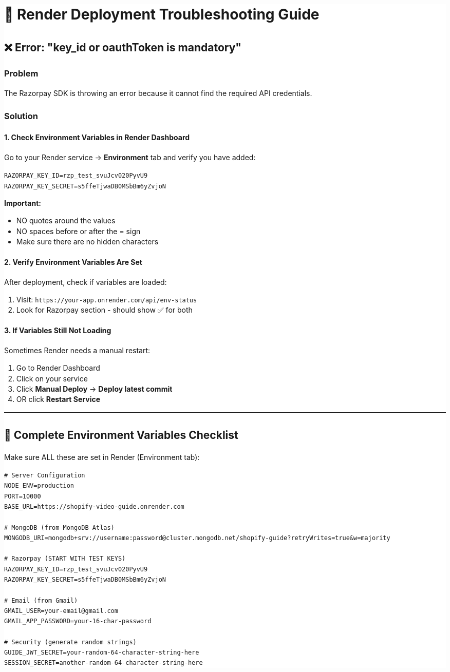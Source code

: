 # 🔧 Render Deployment Troubleshooting Guide

## ❌ Error: "key_id or oauthToken is mandatory"

### Problem
The Razorpay SDK is throwing an error because it cannot find the required API credentials.

### Solution

#### 1. Check Environment Variables in Render Dashboard

Go to your Render service → **Environment** tab and verify you have added:

```env
RAZORPAY_KEY_ID=rzp_test_svuJcv020PyvU9
RAZORPAY_KEY_SECRET=s5ffeTjwaDB0MSbBm6yZvjoN
```

**Important:** 
- NO quotes around the values
- NO spaces before or after the = sign
- Make sure there are no hidden characters

#### 2. Verify Environment Variables Are Set

After deployment, check if variables are loaded:
1. Visit: `https://your-app.onrender.com/api/env-status`
2. Look for Razorpay section - should show ✅ for both

#### 3. If Variables Still Not Loading

Sometimes Render needs a manual restart:
1. Go to Render Dashboard
2. Click on your service
3. Click **Manual Deploy** → **Deploy latest commit**
4. OR click **Restart Service**

---

## 📝 Complete Environment Variables Checklist

Make sure ALL these are set in Render (Environment tab):

```env
# Server Configuration
NODE_ENV=production
PORT=10000
BASE_URL=https://shopify-video-guide.onrender.com

# MongoDB (from MongoDB Atlas)
MONGODB_URI=mongodb+srv://username:password@cluster.mongodb.net/shopify-guide?retryWrites=true&w=majority

# Razorpay (START WITH TEST KEYS)
RAZORPAY_KEY_ID=rzp_test_svuJcv020PyvU9
RAZORPAY_KEY_SECRET=s5ffeTjwaDB0MSbBm6yZvjoN

# Email (from Gmail)
GMAIL_USER=your-email@gmail.com
GMAIL_APP_PASSWORD=your-16-char-password

# Security (generate random strings)
GUIDE_JWT_SECRET=your-random-64-character-string-here
SESSION_SECRET=another-random-64-character-string-here
```